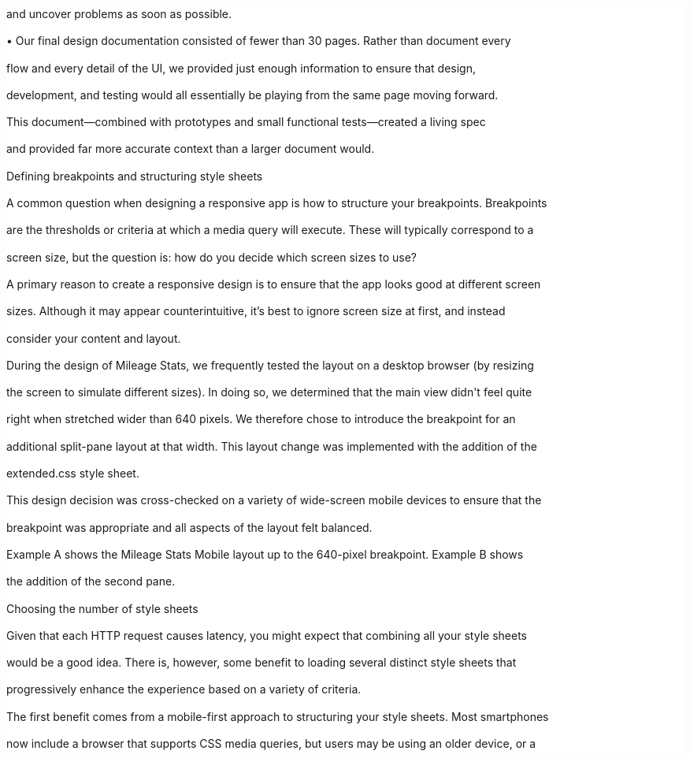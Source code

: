 and uncover problems as soon as possible.

• Our final design documentation consisted of fewer than 30 pages. Rather than document every

flow and every detail of the UI, we provided just enough information to ensure that design,

development, and testing would all essentially be playing from the same page moving forward.

This document—combined with prototypes and small functional tests—created a living spec

and provided far more accurate context than a larger document would.

Defining breakpoints and structuring style sheets

A common question when designing a responsive app is how to structure your breakpoints. Breakpoints

are the thresholds or criteria at which a media query will execute. These will typically correspond to a

screen size, but the question is: how do you decide which screen sizes to use?

A primary reason to create a responsive design is to ensure that the app looks good at different screen

sizes. Although it may appear counterintuitive, it’s best to ignore screen size at first, and instead

consider your content and layout.

During the design of Mileage Stats, we frequently tested the layout on a desktop browser (by resizing

the screen to simulate different sizes). In doing so, we determined that the main view didn't feel quite

right when stretched wider than 640 pixels. We therefore chose to introduce the breakpoint for an

additional split-pane layout at that width. This layout change was implemented with the addition of the

extended.css style sheet.

This design decision was cross-checked on a variety of wide-screen mobile devices to ensure that the

breakpoint was appropriate and all aspects of the layout felt balanced.

Example A shows the Mileage Stats Mobile layout up to the 640-pixel breakpoint. Example B shows

the addition of the second pane.

Choosing the number of style sheets

Given that each HTTP request causes latency, you might expect that combining all your style sheets

would be a good idea. There is, however, some benefit to loading several distinct style sheets that

progressively enhance the experience based on a variety of criteria.

The first benefit comes from a mobile-first approach to structuring your style sheets. Most smartphones

now include a browser that supports CSS media queries, but users may be using an older device, or a
